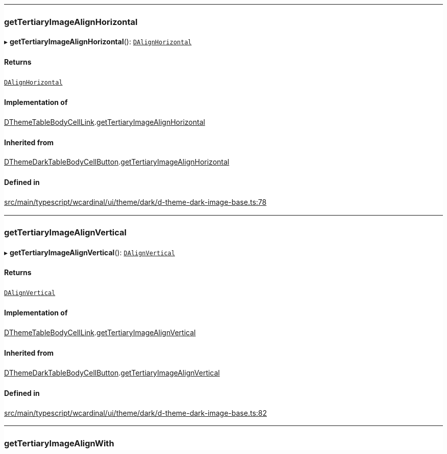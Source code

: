 ___

### getTertiaryImageAlignHorizontal

▸ **getTertiaryImageAlignHorizontal**(): [`DAlignHorizontal`](../index.md#dalignhorizontal-1)

#### Returns

[`DAlignHorizontal`](../index.md#dalignhorizontal-1)

#### Implementation of

[DThemeTableBodyCellLink](../interfaces/DThemeTableBodyCellLink.md).[getTertiaryImageAlignHorizontal](../interfaces/DThemeTableBodyCellLink.md#gettertiaryimagealignhorizontal)

#### Inherited from

[DThemeDarkTableBodyCellButton](DThemeDarkTableBodyCellButton.md).[getTertiaryImageAlignHorizontal](DThemeDarkTableBodyCellButton.md#gettertiaryimagealignhorizontal)

#### Defined in

[src/main/typescript/wcardinal/ui/theme/dark/d-theme-dark-image-base.ts:78](https://github.com/winter-cardinal/winter-cardinal-ui/blob/v0.227.0/src/main/typescript/wcardinal/ui/theme/dark/d-theme-dark-image-base.ts#L78)

___

### getTertiaryImageAlignVertical

▸ **getTertiaryImageAlignVertical**(): [`DAlignVertical`](../index.md#dalignvertical-1)

#### Returns

[`DAlignVertical`](../index.md#dalignvertical-1)

#### Implementation of

[DThemeTableBodyCellLink](../interfaces/DThemeTableBodyCellLink.md).[getTertiaryImageAlignVertical](../interfaces/DThemeTableBodyCellLink.md#gettertiaryimagealignvertical)

#### Inherited from

[DThemeDarkTableBodyCellButton](DThemeDarkTableBodyCellButton.md).[getTertiaryImageAlignVertical](DThemeDarkTableBodyCellButton.md#gettertiaryimagealignvertical)

#### Defined in

[src/main/typescript/wcardinal/ui/theme/dark/d-theme-dark-image-base.ts:82](https://github.com/winter-cardinal/winter-cardinal-ui/blob/v0.227.0/src/main/typescript/wcardinal/ui/theme/dark/d-theme-dark-image-base.ts#L82)

___

### getTertiaryImageAlignWith
